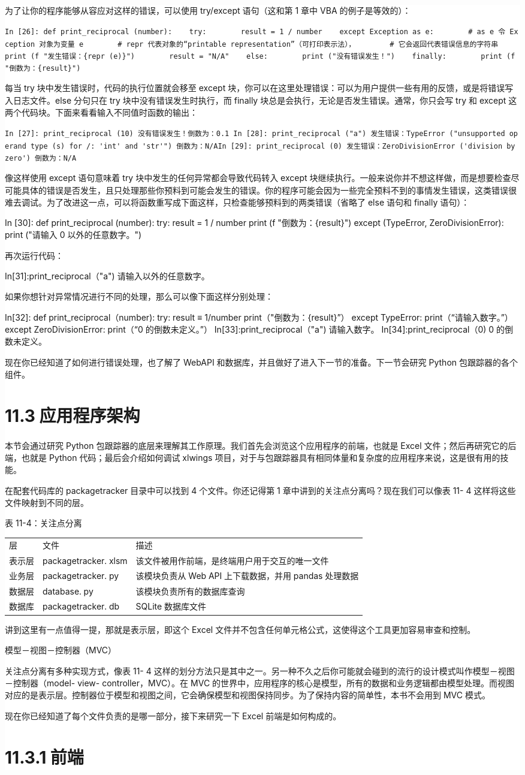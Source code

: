 为了让你的程序能够从容应对这样的错误，可以使用 try/except 语句（这和第 1 章中 VBA 的例子是等效的）：
```
In [26]: def print_reciprocal (number):    try:        result = 1 / number    except Exception as e:        # as e 令 Exception 对象为变量 e        # repr 代表对象的“printable representation”（可打印表示法），        # 它会返回代表错误信息的字符串        print (f "发生错误：{repr (e)}")        result = "N/A"    else:        print ("没有错误发生！")    finally:        print (f "倒数为：{result}")
```
每当 try 块中发生错误时，代码的执行位置就会移至 except 块，你可以在这里处理错误：可以为用户提供一些有用的反馈，或是将错误写入日志文件。else 分句只在 try 块中没有错误发生时执行，而 finally 块总是会执行，无论是否发生错误。通常，你只会写 try 和 except 这两个代码块。下面来看看输入不同值时函数的输出：

```
In [27]: print_reciprocal (10) 没有错误发生！倒数为：0.1 In [28]: print_reciprocal ("a") 发生错误：TypeError ("unsupported operand type (s) for /: 'int' and 'str'") 倒数为：N/AIn [29]: print_reciprocal (0) 发生错误：ZeroDivisionError ('division by zero') 倒数为：N/A
```
像这样使用 except 语句意味着 try 块中发生的任何异常都会导致代码转入 except 块继续执行。一般来说你并不想这样做，而是想要检查尽可能具体的错误是否发生，且只处理那些你预料到可能会发生的错误。你的程序可能会因为一些完全预料不到的事情发生错误，这类错误很难去调试。为了改进这一点，可以将函数重写成下面这样，只检查能够预料到的两类错误（省略了 else 语句和 finally 语句）：

In [30]: def print_reciprocal (number):    try:        result = 1 / number        print (f "倒数为：{result}")    except (TypeError, ZeroDivisionError):        print ("请输入 0 以外的任意数字。")

再次运行代码：

In[31]:print_reciprocal（"a") 请输入以外的任意数字。

如果你想针对异常情况进行不同的处理，那么可以像下面这样分别处理：

In[32]: def print_reciprocal（number): try: result  $\equiv$  1/number print（"倒数为：{result}”） except TypeError: print（“请输入数字。”） except ZeroDivisionError: print（“0 的倒数未定义。”） In[33]:print_reciprocal（"a") 请输入数字。 In[34]:print_reciprocal（0) 0 的倒数未定义。

现在你已经知道了如何进行错误处理，也了解了 WebAPI 和数据库，并且做好了进入下一节的准备。下一节会研究 Python 包跟踪器的各个组件。

# 11.3 应用程序架构

本节会通过研究 Python 包跟踪器的底层来理解其工作原理。我们首先会浏览这个应用程序的前端，也就是 Excel 文件；然后再研究它的后端，也就是 Python 代码；最后会介绍如何调试 xlwings 项目，对于与包跟踪器具有相同体量和复杂度的应用程序来说，这是很有用的技能。

在配套代码库的 packagetracker 目录中可以找到 4 个文件。你还记得第 1 章中讲到的关注点分离吗？现在我们可以像表 11- 4 这样将这些文件映射到不同的层。

表 11-4：关注点分离  

<table><tr><td>层</td><td>文件</td><td>描述</td></tr><tr><td>表示层</td><td>packagetracker. xlsm</td><td>该文件被用作前端，是终端用户用于交互的唯一文件</td></tr><tr><td>业务层</td><td>packagetracker. py</td><td>该模块负责从 Web API 上下载数据，并用 pandas 处理数据</td></tr><tr><td>数据层</td><td>database. py</td><td>该模块负责所有的数据库查询</td></tr><tr><td>数据库</td><td>packagetracker. db</td><td>SQLite 数据库文件</td></tr></table>

讲到这里有一点值得一提，那就是表示层，即这个 Excel 文件并不包含任何单元格公式，这使得这个工具更加容易审查和控制。

模型－视图－控制器（MVC）

关注点分离有多种实现方式，像表 11- 4 这样的划分方法只是其中之一。另一种不久之后你可能就会碰到的流行的设计模式叫作模型－视图－控制器（model- view- controller，MVC）。在 MVC 的世界中，应用程序的核心是模型，所有的数据和业务逻辑都由模型处理。而视图对应的是表示层。控制器位于模型和视图之间，它会确保模型和视图保持同步。为了保持内容的简单性，本书不会用到 MVC 模式。

现在你已经知道了每个文件负责的是哪一部分，接下来研究一下 Excel 前端是如何构成的。

# 11.3.1 前端
